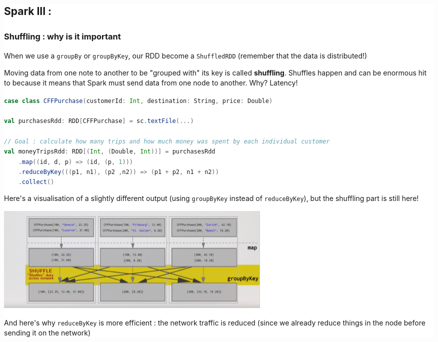 





## Spark III :

### Shuffling : why is it important

When we use a `groupBy` or `groupByKey`, our RDD become a `ShuffledRDD` (remember that the data is distributed!)

Moving data from one note to another to be "grouped with" its key is called **shuffling**. Shuffles happen and can be enormous hit to because it means that Spark must send data from one node to another. Why? Latency!

```scala
case class CFFPurchase(customerId: Int, destination: String, price: Double)

val purchasesRdd: RDD[CFFPurchase] = sc.textFile(...)

// Goal : calculate how many trips and how much money was spent by each individual customer
val moneyTripsRdd: RDD[(Int, (Double, Int))] = purchasesRdd
	.map((id, d, p) => (id, (p, 1)))
	.reduceByKey(((p1, n1), (p2 ,n2)) => (p1 + p2, n1 + n2))
	.collect()
```

Here's a visualisation of a slightly different output (using `groupByKey` instead of `reduceByKey`), but the shuffling part is still here!

<img src="images/w13_shuffling_example_groupByKey.png" style="zoom: 50%;" />

And here's why `reduceByKey` is more efficient : the network traffic is reduced (since we already reduce things in the node before sending it on the network)

